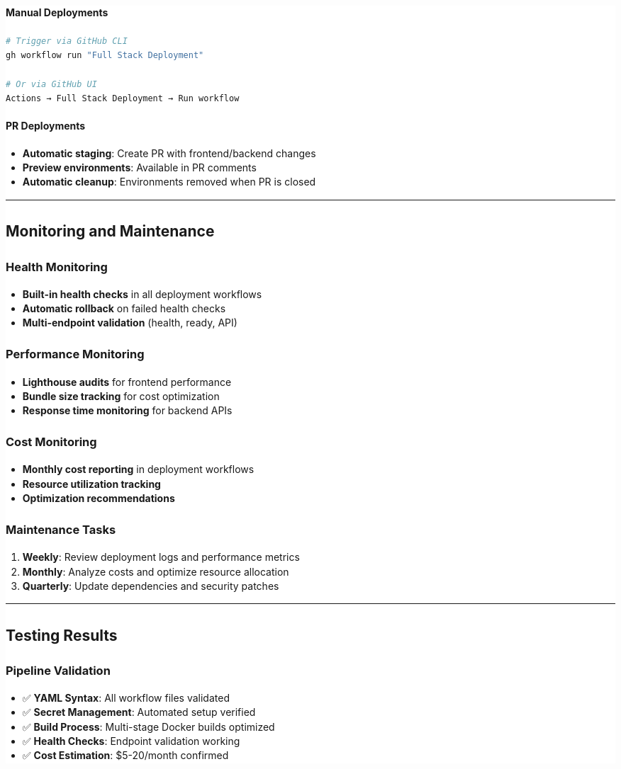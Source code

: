 #### Manual Deployments
```bash
# Trigger via GitHub CLI
gh workflow run "Full Stack Deployment"

# Or via GitHub UI
Actions → Full Stack Deployment → Run workflow
```

#### PR Deployments
- **Automatic staging**: Create PR with frontend/backend changes
- **Preview environments**: Available in PR comments
- **Automatic cleanup**: Environments removed when PR is closed

---

## Monitoring and Maintenance

### Health Monitoring
- **Built-in health checks** in all deployment workflows
- **Automatic rollback** on failed health checks
- **Multi-endpoint validation** (health, ready, API)

### Performance Monitoring
- **Lighthouse audits** for frontend performance
- **Bundle size tracking** for cost optimization
- **Response time monitoring** for backend APIs

### Cost Monitoring
- **Monthly cost reporting** in deployment workflows
- **Resource utilization tracking**
- **Optimization recommendations**

### Maintenance Tasks
1. **Weekly**: Review deployment logs and performance metrics
2. **Monthly**: Analyze costs and optimize resource allocation
3. **Quarterly**: Update dependencies and security patches

---

## Testing Results

### Pipeline Validation
- ✅ **YAML Syntax**: All workflow files validated
- ✅ **Secret Management**: Automated setup verified
- ✅ **Build Process**: Multi-stage Docker builds optimized
- ✅ **Health Checks**: Endpoint validation working
- ✅ **Cost Estimation**: $5-20/month confirmed
